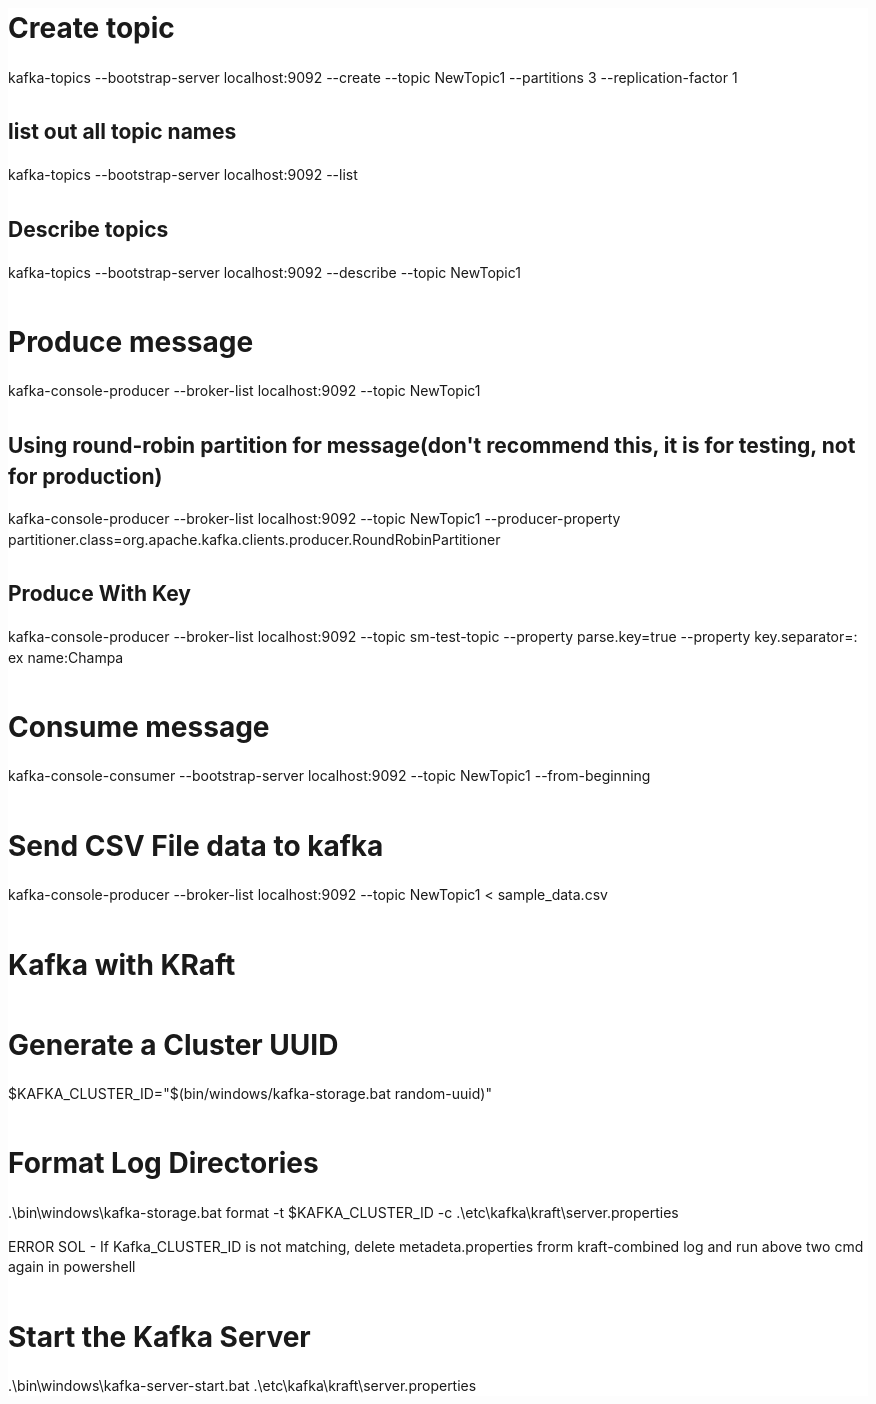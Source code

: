 # Create topic
kafka-topics --bootstrap-server localhost:9092 --create --topic NewTopic1 --partitions 3 --replication-factor 1

## list out all topic names
kafka-topics --bootstrap-server localhost:9092 --list

## Describe topics
kafka-topics --bootstrap-server localhost:9092 --describe --topic NewTopic1

# Produce message
kafka-console-producer --broker-list localhost:9092 --topic NewTopic1
## Using round-robin partition for message(don't recommend this, it is for testing, not for production)
kafka-console-producer --broker-list localhost:9092 --topic NewTopic1 --producer-property partitioner.class=org.apache.kafka.clients.producer.RoundRobinPartitioner
## Produce With Key
kafka-console-producer --broker-list localhost:9092 --topic sm-test-topic --property parse.key=true --property key.separator=:
ex name:Champa

# Consume message
kafka-console-consumer --bootstrap-server localhost:9092 --topic NewTopic1 --from-beginning

# Send CSV File data to kafka
kafka-console-producer --broker-list localhost:9092 --topic NewTopic1 < sample_data.csv

# Kafka with KRaft
# Generate a Cluster UUID
$KAFKA_CLUSTER_ID="$(bin/windows/kafka-storage.bat random-uuid)"
# Format Log Directories
.\bin\windows\kafka-storage.bat format -t $KAFKA_CLUSTER_ID -c .\etc\kafka\kraft\server.properties

ERROR SOL - If Kafka_CLUSTER_ID is not matching, delete metadeta.properties frorm kraft-combined log and run above two cmd again in powershell

# Start the Kafka Server
.\bin\windows\kafka-server-start.bat .\etc\kafka\kraft\server.properties

